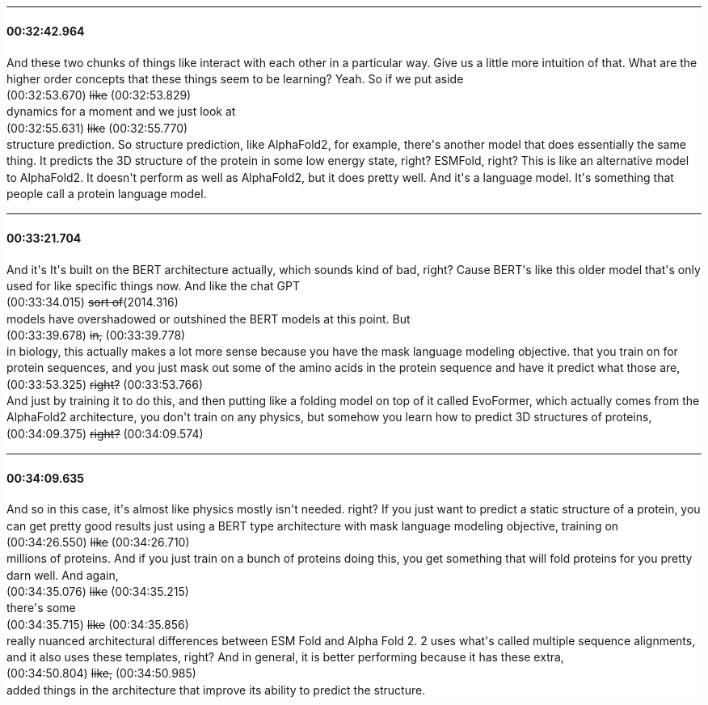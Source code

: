 
---


#### 00:32:42.964

And these two chunks of things like interact with each other in a particular way. Give us a little more intuition of that. What are the higher order concepts that these things seem to be learning? Yeah. So if we put aside   
(00:32:53.670) ~~like~~ (00:32:53.829)  
dynamics for a moment and we just look at   
(00:32:55.631) ~~like~~ (00:32:55.770)  
structure prediction. So structure prediction, like AlphaFold2, for example, there's another model that does essentially the same thing. It predicts the 3D structure of the protein in some low energy state, right? ESMFold, right? This is like an alternative model to AlphaFold2. It doesn't perform as well as AlphaFold2, but it does pretty well. And it's a language model. It's something that people call a protein language model. 


---


#### 00:33:21.704

And it's It's built on the BERT architecture actually, which sounds kind of bad, right? Cause BERT's like this older model that's only used for like specific things now. And like the chat GPT   
(00:33:34.015) ~~sort of~~(2014.316)  
models have overshadowed or outshined the BERT models at this point. But   
(00:33:39.678) ~~in,~~ (00:33:39.778)  
in biology, this actually makes a lot more sense because you have the mask language modeling objective. that you train on for protein sequences, and you just mask out some of the amino acids in the protein sequence and have it predict what those are,   
(00:33:53.325) ~~right?~~ (00:33:53.766)  
And just by training it to do this, and then putting like a folding model on top of it called EvoFormer, which actually comes from the AlphaFold2 architecture, you don't train on any physics, but somehow you learn how to predict 3D structures of proteins,   
(00:34:09.375) ~~right?~~ (00:34:09.574)  



---


#### 00:34:09.635

And so in this case, it's almost like physics mostly isn't needed. right? If you just want to predict a static structure of a protein, you can get pretty good results just using a BERT type architecture with mask language modeling objective, training on   
(00:34:26.550) ~~like~~ (00:34:26.710)  
millions of proteins. And if you just train on a bunch of proteins doing this, you get something that will fold proteins for you pretty darn well. And again,   
(00:34:35.076) ~~like~~ (00:34:35.215)  
there's some   
(00:34:35.715) ~~like~~ (00:34:35.856)  
really nuanced architectural differences between ESM Fold and Alpha Fold 2. 2 uses what's called multiple sequence alignments, and it also uses these templates, right? And in general, it is better performing because it has these extra,   
(00:34:50.804) ~~like,~~ (00:34:50.985)  
added things in the architecture that improve its ability to predict the structure. 
